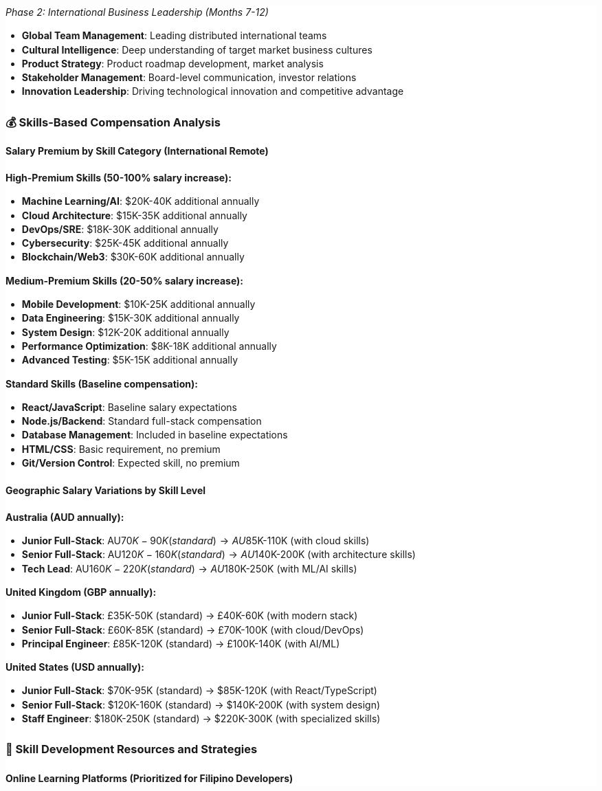 *Phase 2: International Business Leadership (Months 7-12)*
- **Global Team Management**: Leading distributed international teams
- **Cultural Intelligence**: Deep understanding of target market business cultures
- **Product Strategy**: Product roadmap development, market analysis
- **Stakeholder Management**: Board-level communication, investor relations
- **Innovation Leadership**: Driving technological innovation and competitive advantage

### 💰 Skills-Based Compensation Analysis

#### **Salary Premium by Skill Category (International Remote)**

**High-Premium Skills (50-100% salary increase):**
- **Machine Learning/AI**: $20K-40K additional annually
- **Cloud Architecture**: $15K-35K additional annually  
- **DevOps/SRE**: $18K-30K additional annually
- **Cybersecurity**: $25K-45K additional annually
- **Blockchain/Web3**: $30K-60K additional annually

**Medium-Premium Skills (20-50% salary increase):**
- **Mobile Development**: $10K-25K additional annually
- **Data Engineering**: $15K-30K additional annually
- **System Design**: $12K-20K additional annually
- **Performance Optimization**: $8K-18K additional annually
- **Advanced Testing**: $5K-15K additional annually

**Standard Skills (Baseline compensation):**
- **React/JavaScript**: Baseline salary expectations
- **Node.js/Backend**: Standard full-stack compensation
- **Database Management**: Included in baseline expectations
- **HTML/CSS**: Basic requirement, no premium
- **Git/Version Control**: Expected skill, no premium

#### **Geographic Salary Variations by Skill Level**

**Australia (AUD annually):**
- **Junior Full-Stack**: AU$70K-90K (standard) → AU$85K-110K (with cloud skills)
- **Senior Full-Stack**: AU$120K-160K (standard) → AU$140K-200K (with architecture skills)
- **Tech Lead**: AU$160K-220K (standard) → AU$180K-250K (with ML/AI skills)

**United Kingdom (GBP annually):**
- **Junior Full-Stack**: £35K-50K (standard) → £40K-60K (with modern stack)
- **Senior Full-Stack**: £60K-85K (standard) → £70K-100K (with cloud/DevOps)
- **Principal Engineer**: £85K-120K (standard) → £100K-140K (with AI/ML)

**United States (USD annually):**
- **Junior Full-Stack**: $70K-95K (standard) → $85K-120K (with React/TypeScript)
- **Senior Full-Stack**: $120K-160K (standard) → $140K-200K (with system design)
- **Staff Engineer**: $180K-250K (standard) → $220K-300K (with specialized skills)

### 🎯 Skill Development Resources and Strategies

#### **Online Learning Platforms (Prioritized for Filipino Developers)**
